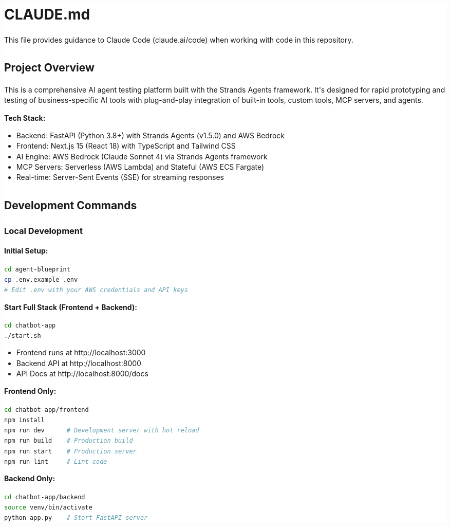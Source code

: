 # CLAUDE.md

This file provides guidance to Claude Code (claude.ai/code) when working with code in this repository.

## Project Overview

This is a comprehensive AI agent testing platform built with the Strands Agents framework. It's designed for rapid prototyping and testing of business-specific AI tools with plug-and-play integration of built-in tools, custom tools, MCP servers, and agents.

**Tech Stack:**
- Backend: FastAPI (Python 3.8+) with Strands Agents (v1.5.0) and AWS Bedrock
- Frontend: Next.js 15 (React 18) with TypeScript and Tailwind CSS
- AI Engine: AWS Bedrock (Claude Sonnet 4) via Strands Agents framework
- MCP Servers: Serverless (AWS Lambda) and Stateful (AWS ECS Fargate)
- Real-time: Server-Sent Events (SSE) for streaming responses

## Development Commands

### Local Development

**Initial Setup:**
```bash
cd agent-blueprint
cp .env.example .env
# Edit .env with your AWS credentials and API keys
```

**Start Full Stack (Frontend + Backend):**
```bash
cd chatbot-app
./start.sh
```
- Frontend runs at http://localhost:3000
- Backend API at http://localhost:8000
- API Docs at http://localhost:8000/docs

**Frontend Only:**
```bash
cd chatbot-app/frontend
npm install
npm run dev      # Development server with hot reload
npm run build    # Production build
npm run start    # Production server
npm run lint     # Lint code
```

**Backend Only:**
```bash
cd chatbot-app/backend
source venv/bin/activate
python app.py    # Start FastAPI server
```
